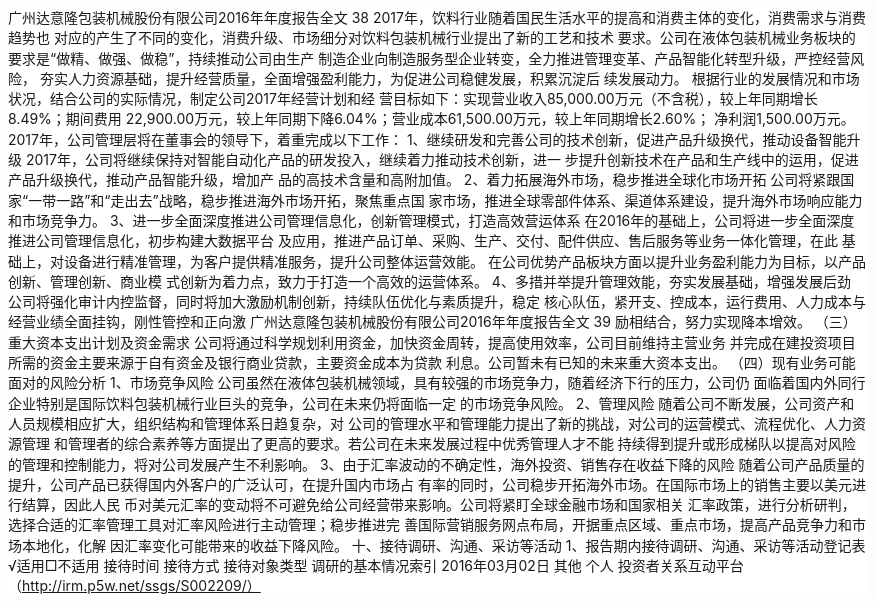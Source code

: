 广州达意隆包装机械股份有限公司2016年年度报告全文
38
2017年，饮料行业随着国民生活水平的提高和消费主体的变化，消费需求与消费趋势也
对应的产生了不同的变化，消费升级、市场细分对饮料包装机械行业提出了新的工艺和技术
要求。公司在液体包装机械业务板块的要求是“做精、做强、做稳”，持续推动公司由生产
制造企业向制造服务型企业转变，全力推进管理变革、产品智能化转型升级，严控经营风险，
夯实人力资源基础，提升经营质量，全面增强盈利能力，为促进公司稳健发展，积累沉淀后
续发展动力。
根据行业的发展情况和市场状况，结合公司的实际情况，制定公司2017年经营计划和经
营目标如下：实现营业收入85,000.00万元（不含税），较上年同期增长8.49%；期间费用
22,900.00万元，较上年同期下降6.04%；营业成本61,500.00万元，较上年同期增长2.60%；
净利润1,500.00万元。
2017年，公司管理层将在董事会的领导下，着重完成以下工作：
1、继续研发和完善公司的技术创新，促进产品升级换代，推动设备智能升级
2017年，公司将继续保持对智能自动化产品的研发投入，继续着力推动技术创新，进一
步提升创新技术在产品和生产线中的运用，促进产品升级换代，推动产品智能升级，增加产
品的高技术含量和高附加值。
2、着力拓展海外市场，稳步推进全球化市场开拓
公司将紧跟国家“一带一路”和“走出去”战略，稳步推进海外市场开拓，聚焦重点国
家市场，推进全球零部件体系、渠道体系建设，提升海外市场响应能力和市场竞争力。
3、进一步全面深度推进公司管理信息化，创新管理模式，打造高效营运体系
在2016年的基础上，公司将进一步全面深度推进公司管理信息化，初步构建大数据平台
及应用，推进产品订单、采购、生产、交付、配件供应、售后服务等业务一体化管理，在此
基础上，对设备进行精准管理，为客户提供精准服务，提升公司整体运营效能。
在公司优势产品板块方面以提升业务盈利能力为目标，以产品创新、管理创新、商业模
式创新为着力点，致力于打造一个高效的运营体系。
4、多措并举提升管理效能，夯实发展基础，增强发展后劲
公司将强化审计内控监督，同时将加大激励机制创新，持续队伍优化与素质提升，稳定
核心队伍，紧开支、控成本，运行费用、人力成本与经营业绩全面挂钩，刚性管控和正向激
广州达意隆包装机械股份有限公司2016年年度报告全文
39
励相结合，努力实现降本增效。
（三）重大资本支出计划及资金需求
公司将通过科学规划利用资金，加快资金周转，提高使用效率，公司目前维持主营业务
并完成在建投资项目所需的资金主要来源于自有资金及银行商业贷款，主要资金成本为贷款
利息。公司暂未有已知的未来重大资本支出。
（四）现有业务可能面对的风险分析
1、市场竞争风险
公司虽然在液体包装机械领域，具有较强的市场竞争力，随着经济下行的压力，公司仍
面临着国内外同行企业特别是国际饮料包装机械行业巨头的竞争，公司在未来仍将面临一定
的市场竞争风险。
2、管理风险
随着公司不断发展，公司资产和人员规模相应扩大，组织结构和管理体系日趋复杂，对
公司的管理水平和管理能力提出了新的挑战，对公司的运营模式、流程优化、人力资源管理
和管理者的综合素养等方面提出了更高的要求。若公司在未来发展过程中优秀管理人才不能
持续得到提升或形成梯队以提高对风险的管理和控制能力，将对公司发展产生不利影响。
3、由于汇率波动的不确定性，海外投资、销售存在收益下降的风险
随着公司产品质量的提升，公司产品已获得国内外客户的广泛认可，在提升国内市场占
有率的同时，公司稳步开拓海外市场。在国际市场上的销售主要以美元进行结算，因此人民
币对美元汇率的变动将不可避免给公司经营带来影响。公司将紧盯全球金融市场和国家相关
汇率政策，进行分析研判，选择合适的汇率管理工具对汇率风险进行主动管理；稳步推进完
善国际营销服务网点布局，开据重点区域、重点市场，提高产品竞争力和市场本地化，化解
因汇率变化可能带来的收益下降风险。
十、接待调研、沟通、采访等活动
1、报告期内接待调研、沟通、采访等活动登记表
√适用□不适用
接待时间
接待方式
接待对象类型
调研的基本情况索引
2016年03月02日
其他
个人
投资者关系互动平台（http://irm.p5w.net/ssgs/S002209/）